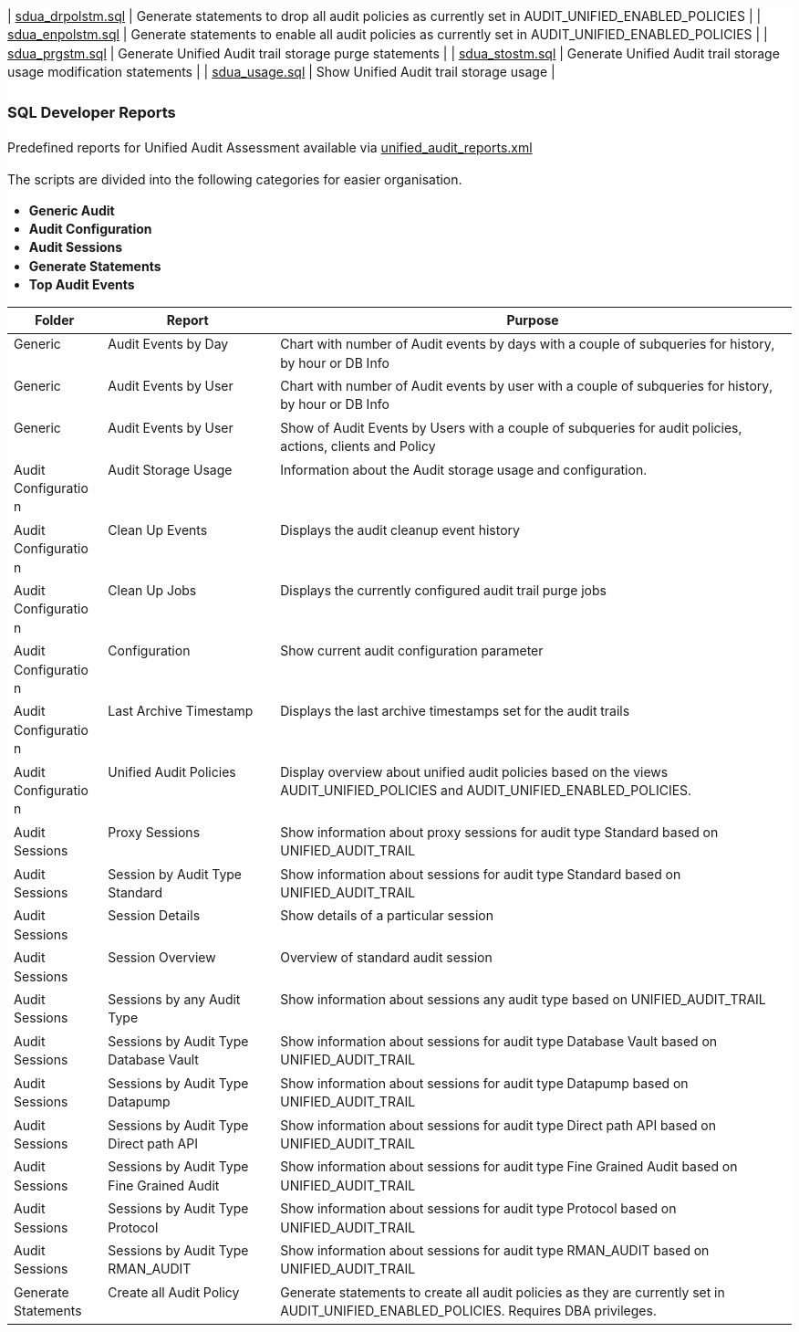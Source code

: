 | [sdua_drpolstm.sql](sdua_drpolstm.sql)   | Generate statements to drop all audit policies as currently set in AUDIT_UNIFIED_ENABLED_POLICIES                 |
| [sdua_enpolstm.sql](sdua_enpolstm.sql)   | Generate statements to enable all audit policies as currently set in AUDIT_UNIFIED_ENABLED_POLICIES               |
| [sdua_prgstm.sql](sdua_prgstm.sql)       | Generate Unified Audit trail storage purge statements                                                             |
| [sdua_stostm.sql](sdua_stostm.sql)       | Generate Unified Audit trail storage usage modification statements                                                |
| [sdua_usage.sql](sdua_usage.sql)         | Show Unified Audit trail storage usage                                                                            |

### SQL Developer Reports

Predefined reports for Unified Audit Assessment available via
[unified_audit_reports.xml](https://github.com/oehrlis/oradba/blob/b4bc6e713405e8836e21532b6e0cd4075a576848/sql/unified_audit_reports.xml)

The scripts are divided into the following categories for easier organisation.

- **Generic Audit**
- **Audit Configuration**
- **Audit Sessions**
- **Generate Statements**
- **Top Audit Events**

| Folder              | Report                                      | Purpose                                                                                                                                |
|---------------------|---------------------------------------------|----------------------------------------------------------------------------------------------------------------------------------------|
| Generic             | Audit Events by Day                         | Chart with number of Audit events by days with a couple of subqueries for history, by hour or DB Info                                  |
| Generic             | Audit Events by User                        | Chart with number of Audit events by user with a couple of subqueries for history, by hour or DB Info                                  |
| Generic             | Audit Events by User                        | Show of Audit Events by Users with a couple of subqueries for audit policies, actions, clients and Policy                              |
| Audit Configuration | Audit Storage Usage                         | Information about the Audit storage usage and configuration.                                                                           |
| Audit Configuration | Clean Up Events                             | Displays the audit cleanup event history                                                                                               |
| Audit Configuration | Clean Up Jobs                               | Displays the currently configured audit trail purge jobs                                                                               |
| Audit Configuration | Configuration                               | Show current audit configuration parameter                                                                                             |
| Audit Configuration | Last Archive Timestamp                      | Displays the last archive timestamps set for the audit trails                                                                          |
| Audit Configuration | Unified Audit Policies                      | Display overview about unified audit policies based on the views AUDIT_UNIFIED_POLICIES and AUDIT_UNIFIED_ENABLED_POLICIES.            |
| Audit Sessions      | Proxy Sessions                              | Show information about proxy sessions for audit type Standard based on UNIFIED_AUDIT_TRAIL                                             |
| Audit Sessions      | Session by Audit Type Standard              | Show information about sessions for audit type Standard based on UNIFIED_AUDIT_TRAIL                                                   |
| Audit Sessions      | Session Details                             | Show details of a particular session                                                                                                   |
| Audit Sessions      | Session Overview                            | Overview of standard audit session                                                                                                     |
| Audit Sessions      | Sessions by any Audit Type                  | Show information about sessions any audit type based on UNIFIED_AUDIT_TRAIL                                                            |
| Audit Sessions      | Sessions by Audit Type Database Vault       | Show information about sessions for audit type Database Vault based on UNIFIED_AUDIT_TRAIL                                             |
| Audit Sessions      | Sessions by Audit Type Datapump             | Show information about sessions for audit type Datapump based on UNIFIED_AUDIT_TRAIL                                                   |
| Audit Sessions      | Sessions by Audit Type Direct path API      | Show information about sessions for audit type Direct path API based on UNIFIED_AUDIT_TRAIL                                            |
| Audit Sessions      | Sessions by Audit Type Fine Grained Audit   | Show information about sessions for audit type Fine Grained Audit based on UNIFIED_AUDIT_TRAIL                                         |
| Audit Sessions      | Sessions by Audit Type Protocol             | Show information about sessions for audit type Protocol based on UNIFIED_AUDIT_TRAIL                                                   |
| Audit Sessions      | Sessions by Audit Type RMAN_AUDIT           | Show information about sessions for audit type RMAN_AUDIT based on UNIFIED_AUDIT_TRAIL                                                 |
| Generate Statements | Create all Audit Policy                     | Generate statements to create all audit policies as they are currently set in AUDIT_UNIFIED_ENABLED_POLICIES. Requires DBA privileges. |